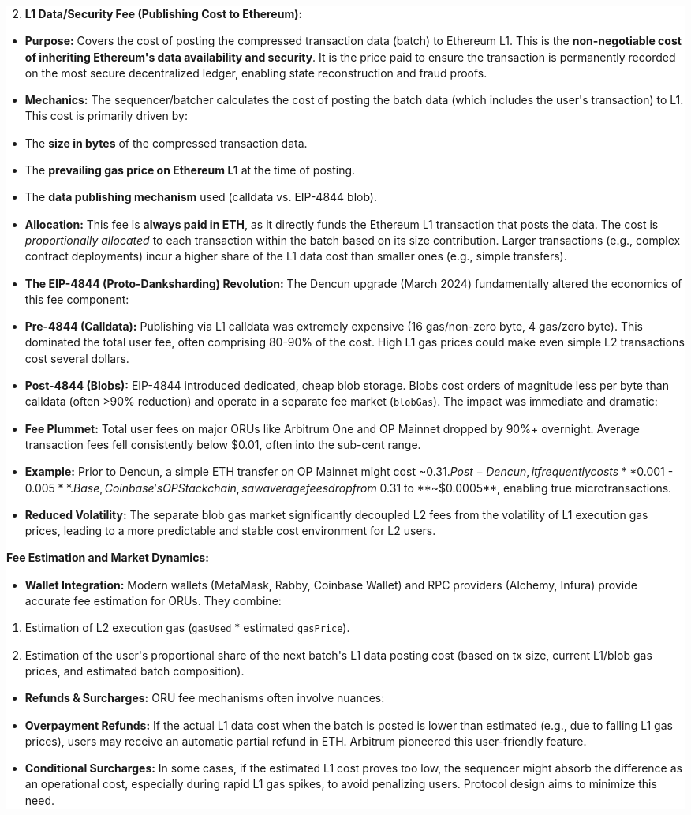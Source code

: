 2.  **L1 Data/Security Fee (Publishing Cost to Ethereum):**

*   **Purpose:** Covers the cost of posting the compressed transaction data (batch) to Ethereum L1. This is the **non-negotiable cost of inheriting Ethereum's data availability and security**. It is the price paid to ensure the transaction is permanently recorded on the most secure decentralized ledger, enabling state reconstruction and fraud proofs.

*   **Mechanics:** The sequencer/batcher calculates the cost of posting the batch data (which includes the user's transaction) to L1. This cost is primarily driven by:

*   The **size in bytes** of the compressed transaction data.

*   The **prevailing gas price on Ethereum L1** at the time of posting.

*   The **data publishing mechanism** used (calldata vs. EIP-4844 blob).

*   **Allocation:** This fee is **always paid in ETH**, as it directly funds the Ethereum L1 transaction that posts the data. The cost is *proportionally allocated* to each transaction within the batch based on its size contribution. Larger transactions (e.g., complex contract deployments) incur a higher share of the L1 data cost than smaller ones (e.g., simple transfers).

*   **The EIP-4844 (Proto-Danksharding) Revolution:** The Dencun upgrade (March 2024) fundamentally altered the economics of this fee component:

*   **Pre-4844 (Calldata):** Publishing via L1 calldata was extremely expensive (16 gas/non-zero byte, 4 gas/zero byte). This dominated the total user fee, often comprising 80-90% of the cost. High L1 gas prices could make even simple L2 transactions cost several dollars.

*   **Post-4844 (Blobs):** EIP-4844 introduced dedicated, cheap blob storage. Blobs cost orders of magnitude less per byte than calldata (often >90% reduction) and operate in a separate fee market (`blobGas`). The impact was immediate and dramatic:

*   **Fee Plummet:** Total user fees on major ORUs like Arbitrum One and OP Mainnet dropped by 90%+ overnight. Average transaction fees fell consistently below $0.01, often into the sub-cent range.

*   **Example:** Prior to Dencun, a simple ETH transfer on OP Mainnet might cost ~$0.31. Post-Dencun, it frequently costs **$0.001 - $0.005**. Base, Coinbase's OP Stack chain, saw average fees drop from ~$0.31 to **~$0.0005**, enabling true microtransactions.

*   **Reduced Volatility:** The separate blob gas market significantly decoupled L2 fees from the volatility of L1 execution gas prices, leading to a more predictable and stable cost environment for L2 users.

**Fee Estimation and Market Dynamics:**

*   **Wallet Integration:** Modern wallets (MetaMask, Rabby, Coinbase Wallet) and RPC providers (Alchemy, Infura) provide accurate fee estimation for ORUs. They combine:

1.  Estimation of L2 execution gas (`gasUsed` * estimated `gasPrice`).

2.  Estimation of the user's proportional share of the next batch's L1 data posting cost (based on tx size, current L1/blob gas prices, and estimated batch composition).

*   **Refunds & Surcharges:** ORU fee mechanisms often involve nuances:

*   **Overpayment Refunds:** If the actual L1 data cost when the batch is posted is lower than estimated (e.g., due to falling L1 gas prices), users may receive an automatic partial refund in ETH. Arbitrum pioneered this user-friendly feature.

*   **Conditional Surcharges:** In some cases, if the estimated L1 cost proves too low, the sequencer might absorb the difference as an operational cost, especially during rapid L1 gas spikes, to avoid penalizing users. Protocol design aims to minimize this need.

